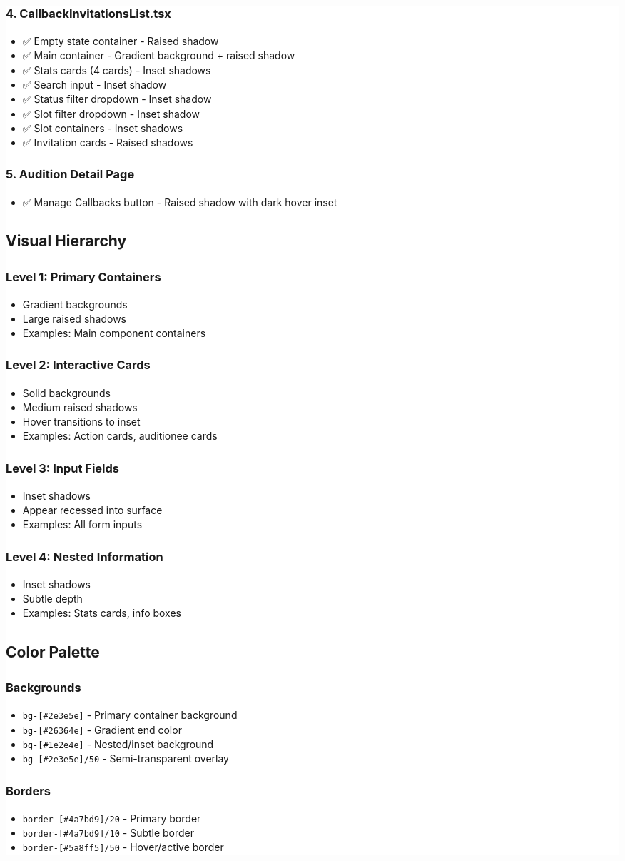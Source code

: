 ### 4. **CallbackInvitationsList.tsx**
- ✅ Empty state container - Raised shadow
- ✅ Main container - Gradient background + raised shadow
- ✅ Stats cards (4 cards) - Inset shadows
- ✅ Search input - Inset shadow
- ✅ Status filter dropdown - Inset shadow
- ✅ Slot filter dropdown - Inset shadow
- ✅ Slot containers - Inset shadows
- ✅ Invitation cards - Raised shadows

### 5. **Audition Detail Page**
- ✅ Manage Callbacks button - Raised shadow with dark hover inset

## Visual Hierarchy

### Level 1: Primary Containers
- Gradient backgrounds
- Large raised shadows
- Examples: Main component containers

### Level 2: Interactive Cards
- Solid backgrounds
- Medium raised shadows
- Hover transitions to inset
- Examples: Action cards, auditionee cards

### Level 3: Input Fields
- Inset shadows
- Appear recessed into surface
- Examples: All form inputs

### Level 4: Nested Information
- Inset shadows
- Subtle depth
- Examples: Stats cards, info boxes

## Color Palette

### Backgrounds
- `bg-[#2e3e5e]` - Primary container background
- `bg-[#26364e]` - Gradient end color
- `bg-[#1e2e4e]` - Nested/inset background
- `bg-[#2e3e5e]/50` - Semi-transparent overlay

### Borders
- `border-[#4a7bd9]/20` - Primary border
- `border-[#4a7bd9]/10` - Subtle border
- `border-[#5a8ff5]/50` - Hover/active border
